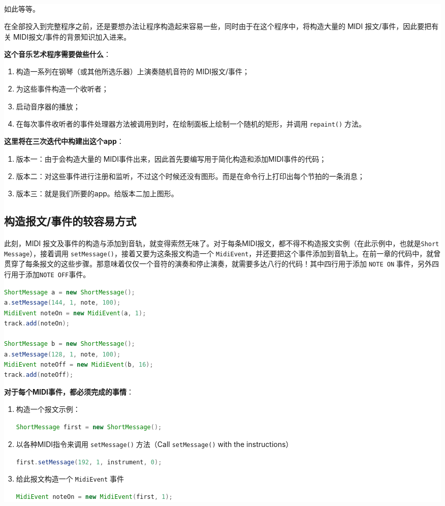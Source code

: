 如此等等。

在全部投入到完整程序之前，还是要想办法让程序构造起来容易一些，同时由于在这个程序中，将构造大量的 MIDI 报文/事件，因此要把有关 MIDI报文/事件的背景知识加入进来。

**这个音乐艺术程序需要做些什么**：

1) 构造一系列在钢琴（或其他所选乐器）上演奏随机音符的 MIDI报文/事件；

2) 为这些事件构造一个收听者；

3) 启动音序器的播放；

4) 在每次事件收听者的事件处理器方法被调用到时，在绘制面板上绘制一个随机的矩形，并调用 `repaint()` 方法。


**这里将在三次迭代中构建出这个app**：

1) 版本一：由于会构造大量的 MIDI事件出来，因此首先要编写用于简化构造和添加MIDI事件的代码；

2) 版本二：对这些事件进行注册和监听，不过这个时候还没有图形。而是在命令行上打印出每个节拍的一条消息；

3) 版本三：就是我们所要的app。给版本二加上图形。


## 构造报文/事件的较容易方式

此刻，MIDI 报文及事件的构造与添加到音轨，就变得索然无味了。对于每条MIDI报文，都不得不构造报文实例（在此示例中，也就是`ShortMessage`），接着调用 `setMessage()`，接着又要为这条报文构造一个 `MidiEvent`，并还要把这个事件添加到音轨上。在前一章的代码中，就曾贯穿了每条报文的这些步骤。那意味着仅仅一个音符的演奏和停止演奏，就需要多达八行的代码！其中四行用于添加 `NOTE ON` 事件，另外四行用于添加`NOTE OFF`事件。

```java
ShortMessage a = new ShortMessage();
a.setMessage(144, 1, note, 100);
MidiEvent noteOn = new MidiEvent(a, 1);
track.add(noteOn);

ShortMessage b = new ShortMessage();
a.setMessage(128, 1, note, 100);
MidiEvent noteOff = new MidiEvent(b, 16);
track.add(noteOff);
```

**对于每个MIDI事件，都必须完成的事情**：

1) 构造一个报文示例：


    ```java
    ShortMessage first = new ShortMessage();
    ```

2) 以各种MIDI指令来调用 `setMessage()` 方法（Call `setMessage()` with the instructions）


    ```java
    first.setMessage(192, 1, instrument, 0);
    ```

3) 给此报文构造一个 `MidiEvent` 事件


    ```java
    MidiEvent noteOn = new MidiEvent(first, 1);
    ```
